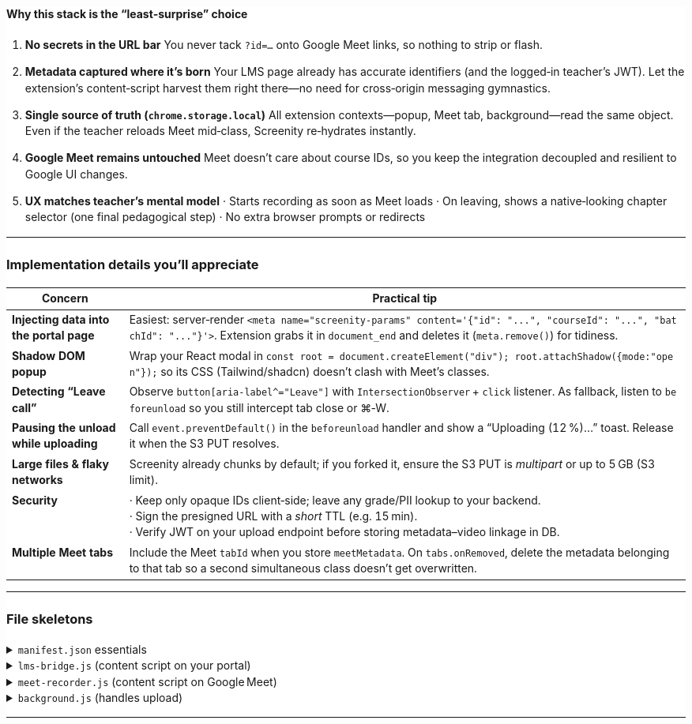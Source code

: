 
#### Why this stack is the “least‑surprise” choice

1. **No secrets in the URL bar**
   You never tack `?id=…` onto Google Meet links, so nothing to strip or flash.

2. **Metadata captured where it’s born**
   Your LMS page already has accurate identifiers (and the logged‑in teacher’s JWT). Let the extension’s content‑script harvest them right there—no need for cross‑origin messaging gymnastics.

3. **Single source of truth (`chrome.storage.local`)**
   All extension contexts—popup, Meet tab, background—read the same object. Even if the teacher reloads Meet mid‑class, Screenity re‑hydrates instantly.

4. **Google Meet remains untouched**
   Meet doesn’t care about course IDs, so you keep the integration decoupled and resilient to Google UI changes.

5. **UX matches teacher’s mental model**
   · Starts recording as soon as Meet loads
   · On leaving, shows a native‑looking chapter selector (one final pedagogical step)
   · No extra browser prompts or redirects

---

### Implementation details you’ll appreciate

| Concern                                 | Practical tip                                                                                                                                                                                                                      |
| --------------------------------------- | ---------------------------------------------------------------------------------------------------------------------------------------------------------------------------------------------------------------------------------- |
| **Injecting data into the portal page** | Easiest: server‑render `<meta name="screenity-params" content='{"id": "...", "courseId": "...", "batchId": "..."}'>`. Extension grabs it in `document_end` and deletes it (`meta.remove()`) for tidiness.                          |
| **Shadow DOM popup**                    | Wrap your React modal in `const root = document.createElement("div"); root.attachShadow({mode:"open"});` so its CSS (Tailwind/shadcn) doesn’t clash with Meet’s classes.                                                           |
| **Detecting “Leave call”**              | Observe `button[aria-label^="Leave"]` with `IntersectionObserver` + `click` listener. As fallback, listen to `beforeunload` so you still intercept tab close or ⌘‑W.                                                               |
| **Pausing the unload while uploading**  | Call `event.preventDefault()` in the `beforeunload` handler and show a “Uploading (12 %)…” toast. Release it when the S3 PUT resolves.                                                                                             |
| **Large files & flaky networks**        | Screenity already chunks by default; if you forked it, ensure the S3 PUT is *multipart* or up to 5 GB (S3 limit).                                                                                                                  |
| **Security**                            | · Keep only opaque IDs client‑side; leave any grade/PII lookup to your backend.<br>· Sign the presigned URL with a *short* TTL (e.g. 15 min).<br>· Verify JWT on your upload endpoint before storing metadata–video linkage in DB. |
| **Multiple Meet tabs**                  | Include the Meet `tabId` when you store `meetMetadata`. On `tabs.onRemoved`, delete the metadata belonging to that tab so a second simultaneous class doesn’t get overwritten.                                                     |

---

### File skeletons

<details><summary><code>manifest.json</code> essentials</summary></details>

<details><summary><code>lms‑bridge.js</code> (content script on your portal)</summary></details>

<details><summary><code>meet‑recorder.js</code> (content script on Google Meet)</summary></details>

<details><summary><code>background.js</code> (handles upload)</summary></details>

---
